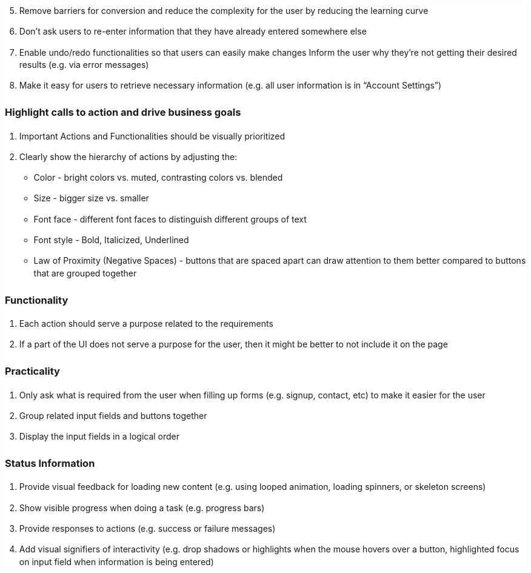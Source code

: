 5. Remove barriers for conversion and reduce the complexity for the user by reducing the learning curve
    
6. Don’t ask users to re-enter information that they have already entered somewhere else
    
7. Enable undo/redo functionalities so that users can easily make changes Inform the user why they’re not getting their desired results (e.g. via error messages)
    
8. Make it easy for users to retrieve necessary information (e.g. all user information is in “Account Settings”)
    

### Highlight calls to action and drive business goals

1. Important Actions and Functionalities should be visually prioritized
    
2. Clearly show the hierarchy of actions by adjusting the:
    
    * Color - bright colors vs. muted, contrasting colors vs. blended
        
    * Size - bigger size vs. smaller
        
    * Font face - different font faces to distinguish different groups of text
        
    * Font style - Bold, Italicized, Underlined
        
    * Law of Proximity (Negative Spaces) - buttons that are spaced apart can draw attention to them better compared to buttons that are grouped together
        

### Functionality

1. Each action should serve a purpose related to the requirements
    
2. If a part of the UI does not serve a purpose for the user, then it might be better to not include it on the page
    

### Practicality

1. Only ask what is required from the user when filling up forms (e.g. signup, contact, etc) to make it easier for the user
    
2. Group related input fields and buttons together
    
3. Display the input fields in a logical order
    

### Status Information

1. Provide visual feedback for loading new content (e.g. using looped animation, loading spinners, or skeleton screens)
    
2. Show visible progress when doing a task (e.g. progress bars)
    
3. Provide responses to actions (e.g. success or failure messages)
    
4. Add visual signifiers of interactivity (e.g. drop shadows or highlights when the mouse hovers over a button, highlighted focus on input field when information is being entered)
    
